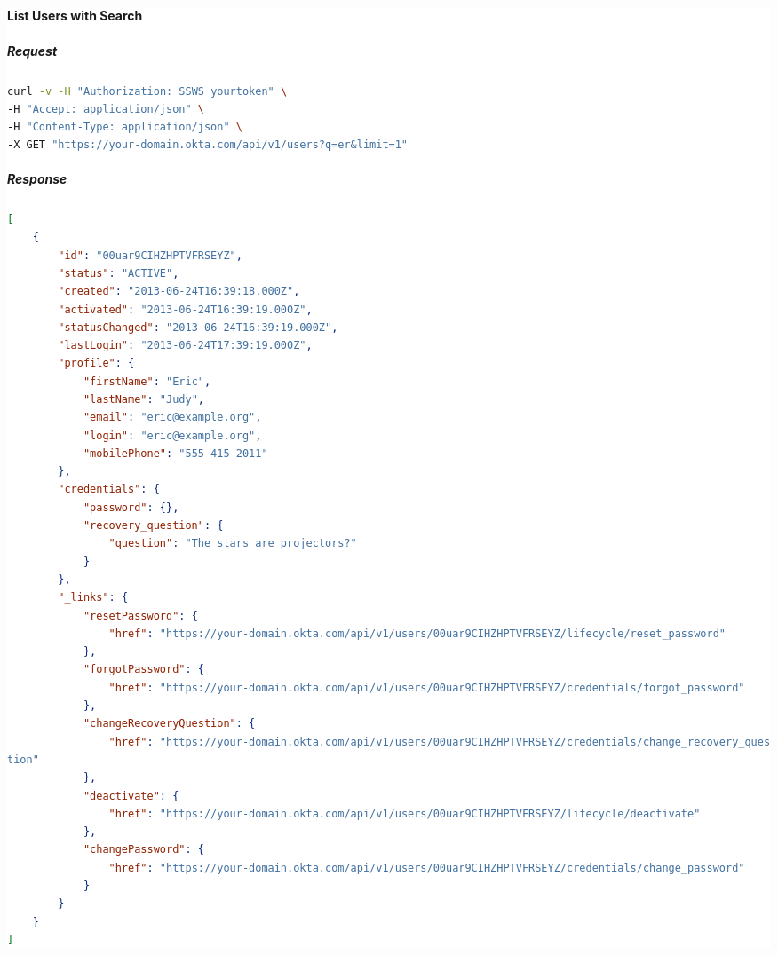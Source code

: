 #### List Users with Search

##### Request

```sh
curl -v -H "Authorization: SSWS yourtoken" \
-H "Accept: application/json" \
-H "Content-Type: application/json" \
-X GET "https://your-domain.okta.com/api/v1/users?q=er&limit=1"
```

##### Response
```json
[
    {
        "id": "00uar9CIHZHPTVFRSEYZ",
        "status": "ACTIVE",
        "created": "2013-06-24T16:39:18.000Z",
        "activated": "2013-06-24T16:39:19.000Z",
        "statusChanged": "2013-06-24T16:39:19.000Z",
        "lastLogin": "2013-06-24T17:39:19.000Z",
        "profile": {
            "firstName": "Eric",
            "lastName": "Judy",
            "email": "eric@example.org",
            "login": "eric@example.org",
            "mobilePhone": "555-415-2011"
        },
        "credentials": {
            "password": {},
            "recovery_question": {
                "question": "The stars are projectors?"
            }
        },
        "_links": {
            "resetPassword": {
                "href": "https://your-domain.okta.com/api/v1/users/00uar9CIHZHPTVFRSEYZ/lifecycle/reset_password"
            },
            "forgotPassword": {
                "href": "https://your-domain.okta.com/api/v1/users/00uar9CIHZHPTVFRSEYZ/credentials/forgot_password"
            },
            "changeRecoveryQuestion": {
                "href": "https://your-domain.okta.com/api/v1/users/00uar9CIHZHPTVFRSEYZ/credentials/change_recovery_question"
            },
            "deactivate": {
                "href": "https://your-domain.okta.com/api/v1/users/00uar9CIHZHPTVFRSEYZ/lifecycle/deactivate"
            },
            "changePassword": {
                "href": "https://your-domain.okta.com/api/v1/users/00uar9CIHZHPTVFRSEYZ/credentials/change_password"
            }
        }
    }    
]
```
